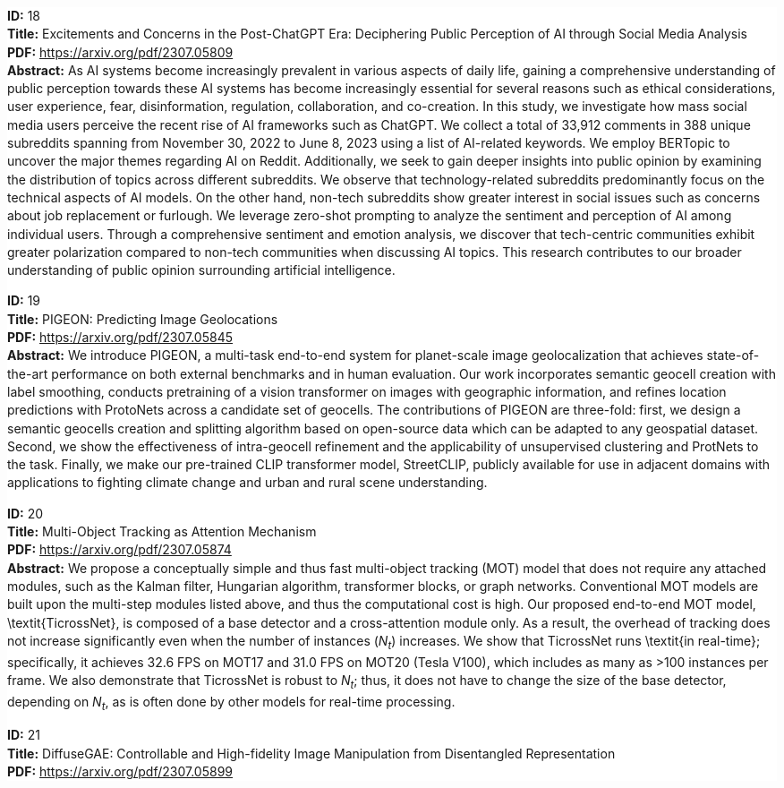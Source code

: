 **ID:** 18  
**Title:** Excitements and Concerns in the Post-ChatGPT Era: Deciphering Public  Perception of AI through Social Media Analysis  
**PDF:** https://arxiv.org/pdf/2307.05809  
**Abstract:** As AI systems become increasingly prevalent in various aspects of daily life, gaining a comprehensive understanding of public perception towards these AI systems has become increasingly essential for several reasons such as ethical considerations, user experience, fear, disinformation, regulation, collaboration, and co-creation. In this study, we investigate how mass social media users perceive the recent rise of AI frameworks such as ChatGPT. We collect a total of 33,912 comments in 388 unique subreddits spanning from November 30, 2022 to June 8, 2023 using a list of AI-related keywords. We employ BERTopic to uncover the major themes regarding AI on Reddit. Additionally, we seek to gain deeper insights into public opinion by examining the distribution of topics across different subreddits. We observe that technology-related subreddits predominantly focus on the technical aspects of AI models. On the other hand, non-tech subreddits show greater interest in social issues such as concerns about job replacement or furlough. We leverage zero-shot prompting to analyze the sentiment and perception of AI among individual users. Through a comprehensive sentiment and emotion analysis, we discover that tech-centric communities exhibit greater polarization compared to non-tech communities when discussing AI topics. This research contributes to our broader understanding of public opinion surrounding artificial intelligence. 

**ID:** 19  
**Title:** PIGEON: Predicting Image Geolocations  
**PDF:** https://arxiv.org/pdf/2307.05845  
**Abstract:** We introduce PIGEON, a multi-task end-to-end system for planet-scale image geolocalization that achieves state-of-the-art performance on both external benchmarks and in human evaluation. Our work incorporates semantic geocell creation with label smoothing, conducts pretraining of a vision transformer on images with geographic information, and refines location predictions with ProtoNets across a candidate set of geocells. The contributions of PIGEON are three-fold: first, we design a semantic geocells creation and splitting algorithm based on open-source data which can be adapted to any geospatial dataset. Second, we show the effectiveness of intra-geocell refinement and the applicability of unsupervised clustering and ProtNets to the task. Finally, we make our pre-trained CLIP transformer model, StreetCLIP, publicly available for use in adjacent domains with applications to fighting climate change and urban and rural scene understanding. 

**ID:** 20  
**Title:** Multi-Object Tracking as Attention Mechanism  
**PDF:** https://arxiv.org/pdf/2307.05874  
**Abstract:** We propose a conceptually simple and thus fast multi-object tracking (MOT) model that does not require any attached modules, such as the Kalman filter, Hungarian algorithm, transformer blocks, or graph networks. Conventional MOT models are built upon the multi-step modules listed above, and thus the computational cost is high. Our proposed end-to-end MOT model, \textit{TicrossNet}, is composed of a base detector and a cross-attention module only. As a result, the overhead of tracking does not increase significantly even when the number of instances ($N_t$) increases. We show that TicrossNet runs \textit{in real-time}; specifically, it achieves 32.6 FPS on MOT17 and 31.0 FPS on MOT20 (Tesla V100), which includes as many as $>$100 instances per frame. We also demonstrate that TicrossNet is robust to $N_t$; thus, it does not have to change the size of the base detector, depending on $N_t$, as is often done by other models for real-time processing. 

**ID:** 21  
**Title:** DiffuseGAE: Controllable and High-fidelity Image Manipulation from  Disentangled Representation  
**PDF:** https://arxiv.org/pdf/2307.05899  